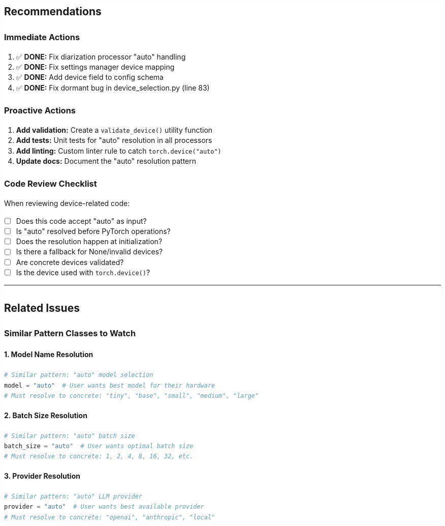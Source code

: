 
## Recommendations

### Immediate Actions
1. ✅ **DONE:** Fix diarization processor "auto" handling
2. ✅ **DONE:** Fix settings manager device mapping
3. ✅ **DONE:** Add device field to config schema
4. ✅ **DONE:** Fix dormant bug in device_selection.py (line 83)

### Proactive Actions
1. **Add validation:** Create a `validate_device()` utility function
2. **Add tests:** Unit tests for "auto" resolution in all processors
3. **Add linting:** Custom linter rule to catch `torch.device("auto")`
4. **Update docs:** Document the "auto" resolution pattern

### Code Review Checklist
When reviewing device-related code:
- [ ] Does this code accept "auto" as input?
- [ ] Is "auto" resolved before PyTorch operations?
- [ ] Does the resolution happen at initialization?
- [ ] Is there a fallback for None/invalid devices?
- [ ] Are concrete devices validated?
- [ ] Is the device used with `torch.device()`?

---

## Related Issues

### Similar Pattern Classes to Watch

#### 1. Model Name Resolution
```python
# Similar pattern: "auto" model selection
model = "auto"  # User wants best model for their hardware
# Must resolve to concrete: "tiny", "base", "small", "medium", "large"
```

#### 2. Batch Size Resolution
```python
# Similar pattern: "auto" batch size
batch_size = "auto"  # User wants optimal batch size
# Must resolve to concrete: 1, 2, 4, 8, 16, 32, etc.
```

#### 3. Provider Resolution
```python
# Similar pattern: "auto" LLM provider
provider = "auto"  # User wants best available provider
# Must resolve to concrete: "openai", "anthropic", "local"
```
